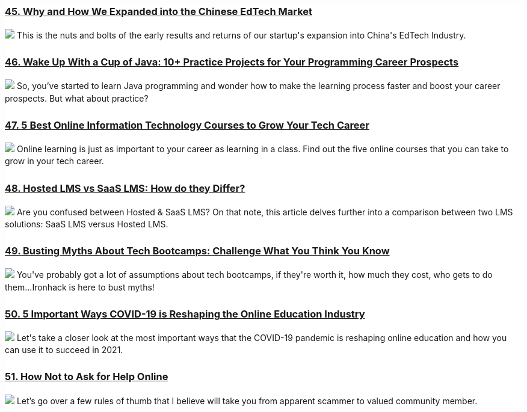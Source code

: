 ### [45. Why and How We Expanded into the Chinese EdTech Market](https://hackernoon.com/why-and-how-we-expanded-into-the-chinese-edtech-market)
![](https://cdn.hackernoon.com/images/N0ENUd29UdNJCFcl7GnmZHdk2fA2-2z037z2.jpeg)
This is the nuts and bolts of the early results and returns of our startup's expansion into China's EdTech Industry.

### [46. Wake Up With a Cup of Java: 10+ Practice Projects for Your Programming Career Prospects](https://hackernoon.com/wake-up-with-a-cup-of-java-10-practice-projects-for-your-programming-career-prospects-t53a33c2)
![](https://cdn.hackernoon.com/images/qeIv6rNygoYrUXBwG7uA2lPpLSj2-874s332t.jpeg)
So, you’ve started to learn Java programming and wonder how to make the learning process faster and boost your career prospects. But what about practice?

### [47. 5 Best Online Information Technology Courses to Grow Your Tech Career](https://hackernoon.com/5-best-online-information-technology-courses-to-grow-your-tech-career-tu2v37nh)
![](https://cdn.hackernoon.com/images/TRfLZTfY0iQlUwTuR1DpxsVcOju2-0y4937lp.jpeg)
Online learning is just as important to your career as learning in a class. Find out the five online courses that you can take to grow in your tech career.

### [48. Hosted LMS vs SaaS LMS: How do they Differ?](https://hackernoon.com/hosted-lms-vs-saas-lms-how-do-they-differ)
![](https://cdn.hackernoon.com/images/yXG8jzkZwaaCMZ6HgSC0hxyfoO63-gfc3ilr.jpeg)
Are you confused between Hosted & SaaS LMS? On that note, this article delves further into a comparison between two LMS solutions: SaaS LMS versus Hosted LMS.

### [49. Busting Myths About Tech Bootcamps: Challenge What You Think You Know](https://hackernoon.com/busting-myths-about-tech-bootcamps-challenge-what-you-think-you-know)
![](https://cdn.hackernoon.com/images/JnMRXSaYYUdQpEdG1i9djh2M28E3-bnf3o2n.jpeg)
You've probably got a lot of assumptions about tech bootcamps, if they're worth it, how much they cost, who gets to do them...Ironhack is here to bust myths!

### [50. 5 Important Ways COVID-19 is Reshaping the Online Education Industry](https://hackernoon.com/5-important-ways-covid-19-is-reshaping-the-online-education-industry-xh2a33sm)
![](https://cdn.hackernoon.com/images/KwIlo8Dd4LgB0MQD5SHlKR727q33-ksj33b8.jpeg)
Let's take a closer look at the most important ways that the COVID-19 pandemic is reshaping online education and how you can use it to succeed in 2021.

### [51. How Not to Ask for Help Online](https://hackernoon.com/how-not-to-ask-for-help-online)
![](https://cdn.hackernoon.com/images/akEBIg10DrPMiavDpnZxfHb098y2-bq93kao.jpeg)
Let’s go over a few rules of thumb that I believe will take you from apparent scammer to valued community member. 
